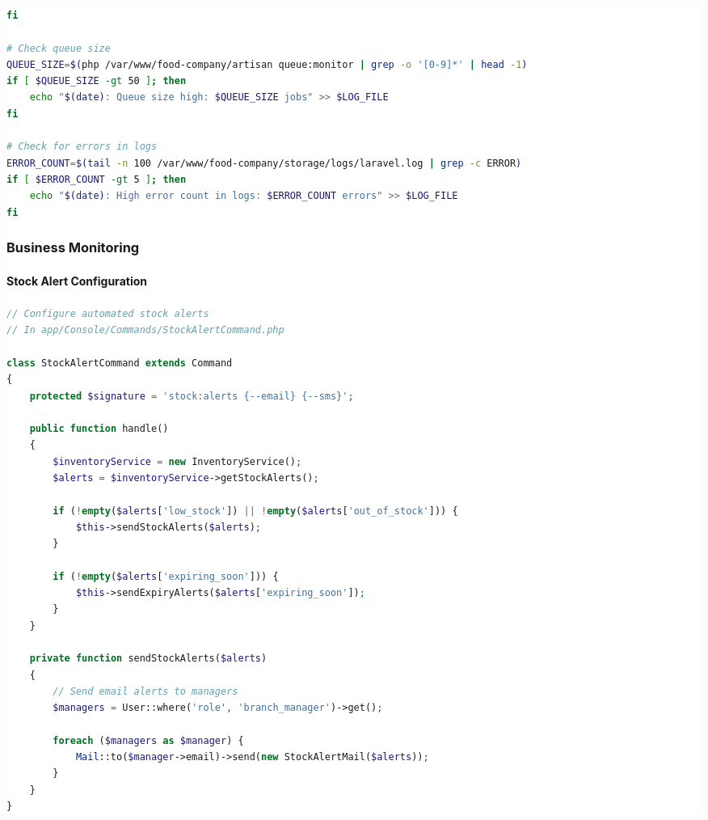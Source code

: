 ```bash
fi

# Check queue size
QUEUE_SIZE=$(php /var/www/food-company/artisan queue:monitor | grep -o '[0-9]*' | head -1)
if [ $QUEUE_SIZE -gt 50 ]; then
    echo "$(date): Queue size high: $QUEUE_SIZE jobs" >> $LOG_FILE
fi

# Check for errors in logs
ERROR_COUNT=$(tail -n 100 /var/www/food-company/storage/logs/laravel.log | grep -c ERROR)
if [ $ERROR_COUNT -gt 5 ]; then
    echo "$(date): High error count in logs: $ERROR_COUNT errors" >> $LOG_FILE
fi
```

### Business Monitoring

#### Stock Alert Configuration
```php
// Configure automated stock alerts
// In app/Console/Commands/StockAlertCommand.php

class StockAlertCommand extends Command
{
    protected $signature = 'stock:alerts {--email} {--sms}';
    
    public function handle()
    {
        $inventoryService = new InventoryService();
        $alerts = $inventoryService->getStockAlerts();
        
        if (!empty($alerts['low_stock']) || !empty($alerts['out_of_stock'])) {
            $this->sendStockAlerts($alerts);
        }
        
        if (!empty($alerts['expiring_soon'])) {
            $this->sendExpiryAlerts($alerts['expiring_soon']);
        }
    }
    
    private function sendStockAlerts($alerts)
    {
        // Send email alerts to managers
        $managers = User::where('role', 'branch_manager')->get();
        
        foreach ($managers as $manager) {
            Mail::to($manager->email)->send(new StockAlertMail($alerts));
        }
    }
}
```
